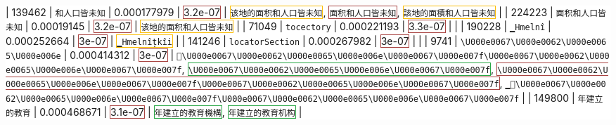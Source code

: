 |     139462 | ````` 和人口皆未知 `````                                                                                                             |  0.000177979 | <span style='border: 1px solid rgb(169, 68, 66);'>3.2e-07</span> | <span style='border: 1px solid rgb(251, 189, 8);'>````` 该地的面积和人口皆未知 `````</span>, <span style='border: 1px solid rgb(169, 68, 66);'>````` 面积和人口皆未知 `````</span>, <span style='border: 1px solid rgb(251, 189, 8);'>````` 該地的面積和人口皆未知 `````</span>                                                                                                                                                                                                                                                                                                                                   |
|     224223 | ````` 面积和人口皆未知 `````                                                                                                         |  0.00019145  | <span style='border: 1px solid rgb(169, 68, 66);'>3.2e-07</span> | <span style='border: 1px solid rgb(251, 189, 8);'>````` 该地的面积和人口皆未知 `````</span>                                                                                                                                                                                                                                                                                                                                                                                                                                                                                                                       |
|      71049 | ````` tocectory `````                                                                                                                |  0.000221193 | <span style='border: 1px solid rgb(169, 68, 66);'>3.3e-07</span> |                                                                                                                                                                                                                                                                                                                                                                                                                                                                                                                                                                                                                   |
|     190228 | ````` ▁Hmelnî `````                                                                                                                  |  0.000252664 | <span style='border: 1px solid rgb(169, 68, 66);'>3e-07</span>   | <span style='border: 1px solid rgb(251, 189, 8);'>````` ▁Hmelnîțkîi `````</span>                                                                                                                                                                                                                                                                                                                                                                                                                                                                                                                                  |
|     141246 | ````` locatorSection `````                                                                                                           |  0.000267982 | <span style='border: 1px solid rgb(169, 68, 66);'>3e-07</span>   |                                                                                                                                                                                                                                                                                                                                                                                                                                                                                                                                                                                                                   |
|       9741 | ````` \U000e0067\U000e0062\U000e0065\U000e006e `````                                                                                 |  0.000414312 | <span style='border: 1px solid rgb(169, 68, 66);'>3e-07</span>   | ````` 🏴\U000e0067\U000e0062\U000e0065\U000e006e\U000e0067\U000e007f\U000e0067\U000e0062\U000e0065\U000e006e\U000e0067\U000e007f `````, <span style='border: 1px solid rgb(40, 167, 69);'>````` \U000e0067\U000e0062\U000e0065\U000e006e\U000e0067\U000e007f `````</span>, <span style='border: 1px solid rgb(169, 68, 66);'>````` \U000e0067\U000e0062\U000e0065\U000e006e\U000e0067\U000e007f\U000e0067\U000e0062\U000e0065\U000e006e\U000e0067\U000e007f `````</span>, ````` ▁🏴\U000e0067\U000e0062\U000e0065\U000e006e\U000e0067\U000e007f\U000e0067\U000e0062\U000e0065\U000e006e\U000e0067\U000e007f ````` |
|     149800 | ````` 年建立的教育 `````                                                                                                             |  0.000468671 | <span style='border: 1px solid rgb(169, 68, 66);'>3.1e-07</span> | <span style='border: 1px solid rgb(40, 167, 69);'>````` 年建立的教育機構 `````</span>, <span style='border: 1px solid rgb(40, 167, 69);'>````` 年建立的教育机构 `````</span>                                                                                                                                                                                                                                                                                                                                                                                                                                      |